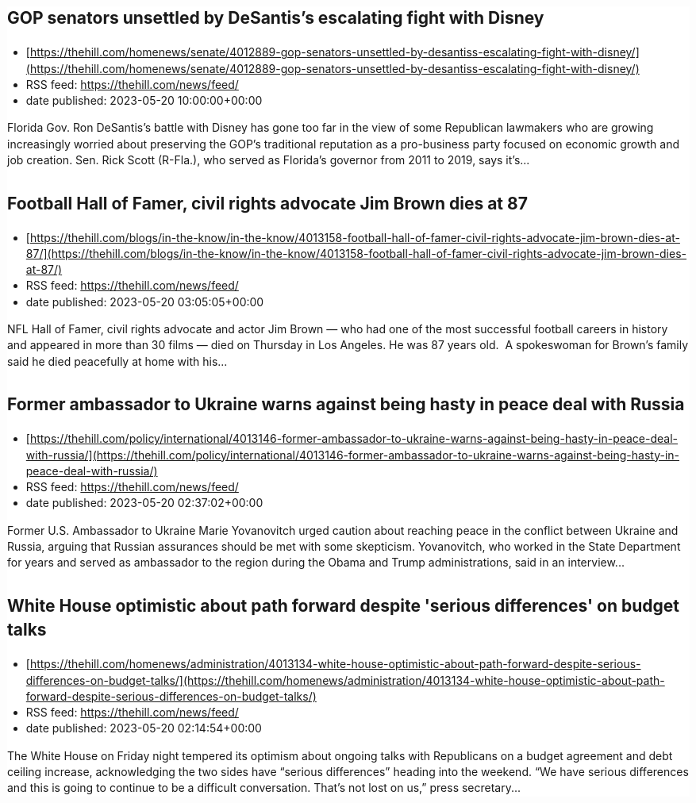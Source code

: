 ## GOP senators unsettled by DeSantis’s escalating fight with Disney
 - [https://thehill.com/homenews/senate/4012889-gop-senators-unsettled-by-desantiss-escalating-fight-with-disney/](https://thehill.com/homenews/senate/4012889-gop-senators-unsettled-by-desantiss-escalating-fight-with-disney/)
 - RSS feed: https://thehill.com/news/feed/
 - date published: 2023-05-20 10:00:00+00:00

Florida Gov. Ron DeSantis’s battle with Disney has gone too far in the view of some Republican lawmakers who are growing increasingly worried about preserving the GOP’s traditional reputation as a pro-business party focused on economic growth and job creation.  Sen. Rick Scott (R-Fla.), who served as Florida’s governor from 2011 to 2019, says it’s...

## Football Hall of Famer, civil rights advocate Jim Brown dies at 87
 - [https://thehill.com/blogs/in-the-know/in-the-know/4013158-football-hall-of-famer-civil-rights-advocate-jim-brown-dies-at-87/](https://thehill.com/blogs/in-the-know/in-the-know/4013158-football-hall-of-famer-civil-rights-advocate-jim-brown-dies-at-87/)
 - RSS feed: https://thehill.com/news/feed/
 - date published: 2023-05-20 03:05:05+00:00

NFL Hall of Famer, civil rights advocate and actor Jim Brown — who had one of the most successful football careers in history and appeared in more than 30 films — died on Thursday in Los Angeles. He was 87 years old.  A spokeswoman for Brown’s family said he died peacefully at home with his...

## Former ambassador to Ukraine warns against being hasty in peace deal with Russia
 - [https://thehill.com/policy/international/4013146-former-ambassador-to-ukraine-warns-against-being-hasty-in-peace-deal-with-russia/](https://thehill.com/policy/international/4013146-former-ambassador-to-ukraine-warns-against-being-hasty-in-peace-deal-with-russia/)
 - RSS feed: https://thehill.com/news/feed/
 - date published: 2023-05-20 02:37:02+00:00

Former U.S. Ambassador to Ukraine Marie Yovanovitch urged caution about reaching peace in the conflict between Ukraine and Russia, arguing that Russian assurances should be met with some skepticism.  Yovanovitch, who worked in the State Department for years and served as ambassador to the region during the Obama and Trump administrations, said in an interview...

## White House optimistic about path forward despite 'serious differences' on budget talks
 - [https://thehill.com/homenews/administration/4013134-white-house-optimistic-about-path-forward-despite-serious-differences-on-budget-talks/](https://thehill.com/homenews/administration/4013134-white-house-optimistic-about-path-forward-despite-serious-differences-on-budget-talks/)
 - RSS feed: https://thehill.com/news/feed/
 - date published: 2023-05-20 02:14:54+00:00

The White House on Friday night tempered its optimism about ongoing talks with Republicans on a budget agreement and debt ceiling increase, acknowledging the two sides have “serious differences” heading into the weekend. “We have serious differences and this is going to continue to be a difficult conversation. That’s not lost on us,” press secretary...
